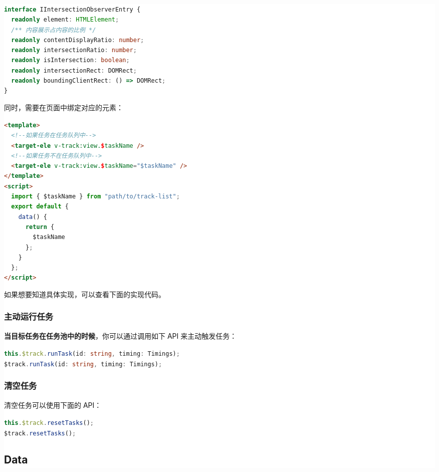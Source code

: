 ```typescript
interface IIntersectionObserverEntry {
  readonly element: HTMLElement;
  /** 内容展示占内容的比例 */
  readonly contentDisplayRatio: number;
  readonly intersectionRatio: number;
  readonly isIntersection: boolean;
  readonly intersectionRect: DOMRect;
  readonly boundingClientRect: () => DOMRect;
}
```

同时，需要在页面中绑定对应的元素：

```html
<template>
  <!--如果任务在任务队列中-->
  <target-ele v-track:view.$taskName />
  <!--如果任务不在任务队列中-->
  <target-ele v-track:view.$taskName="$taskName" />
</template>
<script>
  import { $taskName } from "path/to/track-list";
  export default {
    data() {
      return {
        $taskName
      };
    }
  };
</script>
```

如果想要知道具体实现，可以查看下面的实现代码。

### 主动运行任务

**当目标任务在任务池中的时候**，你可以通过调用如下 API 来主动触发任务：

```typescript
this.$track.runTask(id: string, timing: Timings);
$track.runTask(id: string, timing: Timings);
```

### 清空任务

清空任务可以使用下面的 API：

```typescript
this.$track.resetTasks();
$track.resetTasks();
```

## Data
